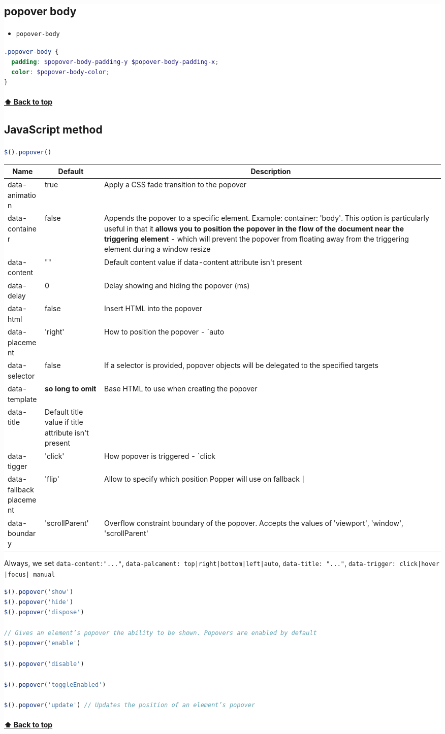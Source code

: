 

## popover body
* `popover-body`
```SCSS
.popover-body {
  padding: $popover-body-padding-y $popover-body-padding-x;
  color: $popover-body-color;
}
```
#### [⬆ Back to top][0.0]

## JavaScript method
```JavaScript
$().popover()
```

| Name | Default| Description|
|---|---|----|
| data-animation| true| Apply a CSS fade transition to the popover|
| data-container | false | Appends the popover to a specific element. Example: container: 'body'. This option is particularly useful in that it **allows you to position the popover in the flow of the document near the triggering element** - which will prevent the popover from floating away from the triggering element during a window resize|
|data-content| "" | Default content value if data-content attribute isn't present|
|data-delay| 0 | Delay showing and hiding the popover (ms)|
|data-html| false| Insert HTML into the popover|
|data-placement| 'right'| How to position the popover - `auto | top | bottom | left | right`.When `auto `is specified, it will dynamically reorient the popover
|data-selector| false | If a selector is provided, popover objects will be delegated to the specified targets|
|data-template| **so long to omit** | Base HTML to use when creating the popover|
|data-title| Default title value if title attribute isn't present|
|data-tigger| 'click' | How popover is triggered - `click | hover | focus | manual`
|data-fallbackplacement| 'flip' | Allow to specify which position Popper will use on fallback｜
|data-boundary | 'scrollParent' | Overflow constraint boundary of the popover. Accepts the values of 'viewport', 'window', 'scrollParent' |

Always, we set `data-content:"..."`, `data-palcament: top|right|bottom|left|auto`, `data-title: "..."`, `data-trigger: click|hover|focus| manual`

```JavaScript
$().popover('show')
$().popover('hide')
$().popover('dispose')

// Gives an element’s popover the ability to be shown. Popovers are enabled by default
$().popover('enable') 

$().popover('disable')

$().popover('toggleEnabled')

$().popover('update') // Updates the position of an element’s popover
```
#### [⬆ Back to top][0.0]


[0.0]: #Popovers
[1.0]: #basic-popover
[2.0]: #popover-direction
[3.0]: #popover-header
[4.0]: #popover-body
[5.0]: #JavaScript-method
[6.0]: #JavaScript-events
[01]: https://823406519.github.io/Bootstrap/Appendix/3Components-H-Popovers.html
[02]: ..//Appendix/3Components-H-Popovers.html